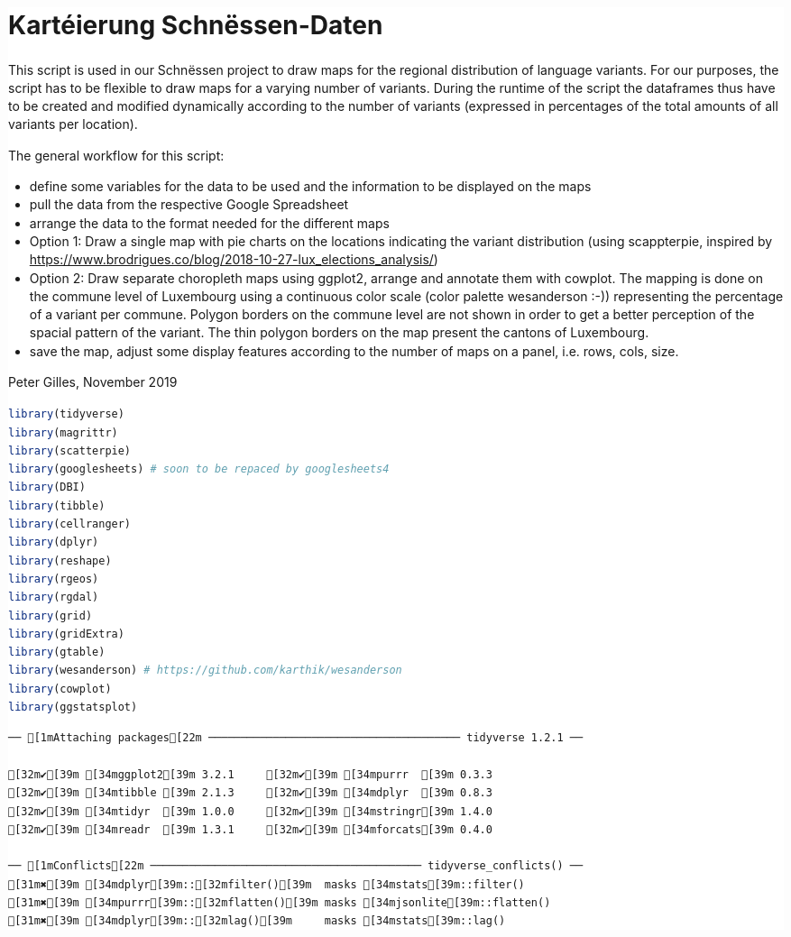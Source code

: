 # Kartéierung Schnëssen-Daten

This script is used in our Schnëssen project to draw maps for the regional distribution of language variants. For our purposes, the script has to be flexible to draw maps for a varying number of variants. During the runtime of the script the dataframes thus have to be created and modified dynamically according to the number of variants (expressed in percentages of the total amounts of all variants per location). 

The general workflow for this script:
- define some variables for the data to be used and the information to be displayed on the maps
- pull the data from the respective Google Spreadsheet
- arrange the data to the format needed for the different maps
- Option 1: Draw a single map with pie charts on the locations indicating the variant distribution (using scappterpie, inspired by https://www.brodrigues.co/blog/2018-10-27-lux_elections_analysis/)
- Option 2: Draw separate choropleth maps using ggplot2, arrange and annotate them with cowplot. The mapping is done on the commune level of Luxembourg using a continuous color scale (color palette wesanderson :-)) representing the percentage of a variant per commune. Polygon borders on the commune level are not shown in order to get a better perception of the spacial pattern of the variant. The thin polygon borders on the map present the cantons of Luxembourg.
- save the map, adjust some display features according to the number of maps on a panel, i.e. rows, cols, size.

Peter Gilles, November 2019


```R
library(tidyverse)
library(magrittr)
library(scatterpie)
library(googlesheets) # soon to be repaced by googlesheets4
library(DBI)
library(tibble)
library(cellranger)
library(dplyr)
library(reshape)
library(rgeos)
library(rgdal)
library(grid)
library(gridExtra)
library(gtable)
library(wesanderson) # https://github.com/karthik/wesanderson
library(cowplot)
library(ggstatsplot)
```

    ── [1mAttaching packages[22m ─────────────────────────────────────── tidyverse 1.2.1 ──
    
    [32m✔[39m [34mggplot2[39m 3.2.1     [32m✔[39m [34mpurrr  [39m 0.3.3
    [32m✔[39m [34mtibble [39m 2.1.3     [32m✔[39m [34mdplyr  [39m 0.8.3
    [32m✔[39m [34mtidyr  [39m 1.0.0     [32m✔[39m [34mstringr[39m 1.4.0
    [32m✔[39m [34mreadr  [39m 1.3.1     [32m✔[39m [34mforcats[39m 0.4.0
    
    ── [1mConflicts[22m ────────────────────────────────────────── tidyverse_conflicts() ──
    [31m✖[39m [34mdplyr[39m::[32mfilter()[39m  masks [34mstats[39m::filter()
    [31m✖[39m [34mpurrr[39m::[32mflatten()[39m masks [34mjsonlite[39m::flatten()
    [31m✖[39m [34mdplyr[39m::[32mlag()[39m     masks [34mstats[39m::lag()
    